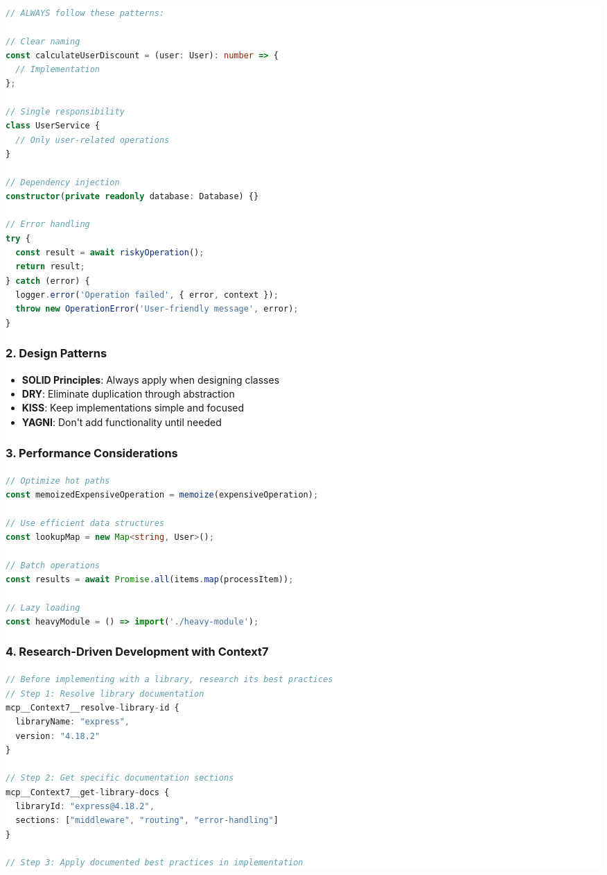```typescript
// ALWAYS follow these patterns:

// Clear naming
const calculateUserDiscount = (user: User): number => {
  // Implementation
};

// Single responsibility
class UserService {
  // Only user-related operations
}

// Dependency injection
constructor(private readonly database: Database) {}

// Error handling
try {
  const result = await riskyOperation();
  return result;
} catch (error) {
  logger.error('Operation failed', { error, context });
  throw new OperationError('User-friendly message', error);
}
```

### 2. Design Patterns

- **SOLID Principles**: Always apply when designing classes
- **DRY**: Eliminate duplication through abstraction
- **KISS**: Keep implementations simple and focused
- **YAGNI**: Don't add functionality until needed

### 3. Performance Considerations

```typescript
// Optimize hot paths
const memoizedExpensiveOperation = memoize(expensiveOperation);

// Use efficient data structures
const lookupMap = new Map<string, User>();

// Batch operations
const results = await Promise.all(items.map(processItem));

// Lazy loading
const heavyModule = () => import('./heavy-module');
```

### 4. Research-Driven Development with Context7
```typescript
// Before implementing with a library, research its best practices
// Step 1: Resolve library documentation
mcp__Context7__resolve-library-id {
  libraryName: "express",
  version: "4.18.2"
}

// Step 2: Get specific documentation sections
mcp__Context7__get-library-docs {
  libraryId: "express@4.18.2",
  sections: ["middleware", "routing", "error-handling"]
}

// Step 3: Apply documented best practices in implementation
```